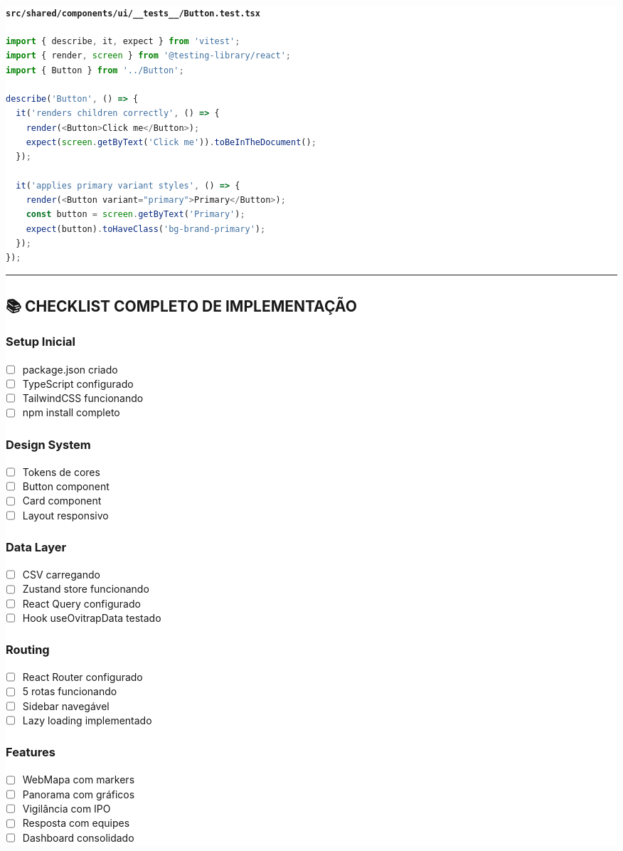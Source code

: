 #### `src/shared/components/ui/__tests__/Button.test.tsx`
```typescript
import { describe, it, expect } from 'vitest';
import { render, screen } from '@testing-library/react';
import { Button } from '../Button';

describe('Button', () => {
  it('renders children correctly', () => {
    render(<Button>Click me</Button>);
    expect(screen.getByText('Click me')).toBeInTheDocument();
  });

  it('applies primary variant styles', () => {
    render(<Button variant="primary">Primary</Button>);
    const button = screen.getByText('Primary');
    expect(button).toHaveClass('bg-brand-primary');
  });
});
```

---

## 📚 CHECKLIST COMPLETO DE IMPLEMENTAÇÃO

### **Setup Inicial**
- [ ] package.json criado
- [ ] TypeScript configurado
- [ ] TailwindCSS funcionando
- [ ] npm install completo

### **Design System**
- [ ] Tokens de cores
- [ ] Button component
- [ ] Card component
- [ ] Layout responsivo

### **Data Layer**
- [ ] CSV carregando
- [ ] Zustand store funcionando
- [ ] React Query configurado
- [ ] Hook useOvitrapData testado

### **Routing**
- [ ] React Router configurado
- [ ] 5 rotas funcionando
- [ ] Sidebar navegável
- [ ] Lazy loading implementado

### **Features**
- [ ] WebMapa com markers
- [ ] Panorama com gráficos
- [ ] Vigilância com IPO
- [ ] Resposta com equipes
- [ ] Dashboard consolidado
